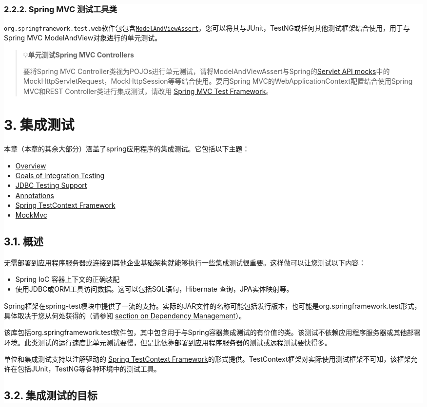 ### 2.2.2. Spring MVC 测试工具类

`org.springframework.test.web`软件包包含[`ModelAndViewAssert`](https://docs.spring.io/spring-framework/docs/5.3.2/javadoc-api/org/springframework/test/web/ModelAndViewAssert.html)，您可以将其与JUnit，TestNG或任何其他测试框架结合使用，用于与Spring MVC ModelAndView对象进行的单元测试。

> :bulb:**单元测试Spring MVC Controllers**
>
> 要将Spring MVC Controller类视为POJOs进行单元测试，请将ModelAndViewAssert与Spring的[Servlet API mocks](https://docs.spring.io/spring-framework/docs/5.3.2/reference/html/testing.html#mock-objects-servlet)中的MockHttpServletRequest，MockHttpSession等等结合使用。要用Spring MVC的WebApplicationContext配置结合使用Spring MVC和REST Controller类进行集成测试，请改用 [Spring MVC Test Framework](https://docs.spring.io/spring-framework/docs/5.3.2/reference/html/testing.html#spring-mvc-test-framework)。

# 3. 集成测试

本章（本章的其余大部分）涵盖了spring应用程序的集成测试。它包括以下主题：

- [Overview](https://docs.spring.io/spring-framework/docs/5.3.2/reference/html/testing.html#integration-testing-overview)
- [Goals of Integration Testing](https://docs.spring.io/spring-framework/docs/5.3.2/reference/html/testing.html#integration-testing-goals)
- [JDBC Testing Support](https://docs.spring.io/spring-framework/docs/5.3.2/reference/html/testing.html#integration-testing-support-jdbc)
- [Annotations](https://docs.spring.io/spring-framework/docs/5.3.2/reference/html/testing.html#integration-testing-annotations)
- [Spring TestContext Framework](https://docs.spring.io/spring-framework/docs/5.3.2/reference/html/testing.html#testcontext-framework)
- [MockMvc](https://docs.spring.io/spring-framework/docs/5.3.2/reference/html/testing.html#spring-mvc-test-framework)



## 3.1. 概述

无需部署到应用程序服务器或连接到其他企业基础架构就能够执行一些集成测试很重要。这样做可以让您测试以下内容：

- Spring IoC 容器上下文的正确装配
- 使用JDBC或ORM工具访问数据。这可以包括SQL语句，Hibernate 查询，JPA实体映射等。

Spring框架在spring-test模块中提供了一流的支持。实际的JAR文件的名称可能包括发行版本，也可能是org.springframework.test形式，具体取决于您从何处获得的（请参阅 [section on Dependency Management](https://docs.spring.io/spring-framework/docs/5.3.2/reference/html/core.html#dependency-management)）。

该库包括org.springframework.test软件包，其中包含用于与Spring容器集成测试的有价值的类。该测试不依赖应用程序服务器或其他部署环境。此类测试的运行速度比单元测试要慢，但是比依靠部署到应用程序服务器的测试或远程测试要快得多。

单位和集成测试支持以注解驱动的 [Spring TestContext Framework](https://docs.spring.io/spring-framework/docs/5.3.2/reference/html/testing.html#testcontext-framework)的形式提供。TestContext框架对实际使用测试框架不可知，该框架允许在包括JUnit，TestNG等各种环境中的测试工具。



## 3.2. 集成测试的目标
